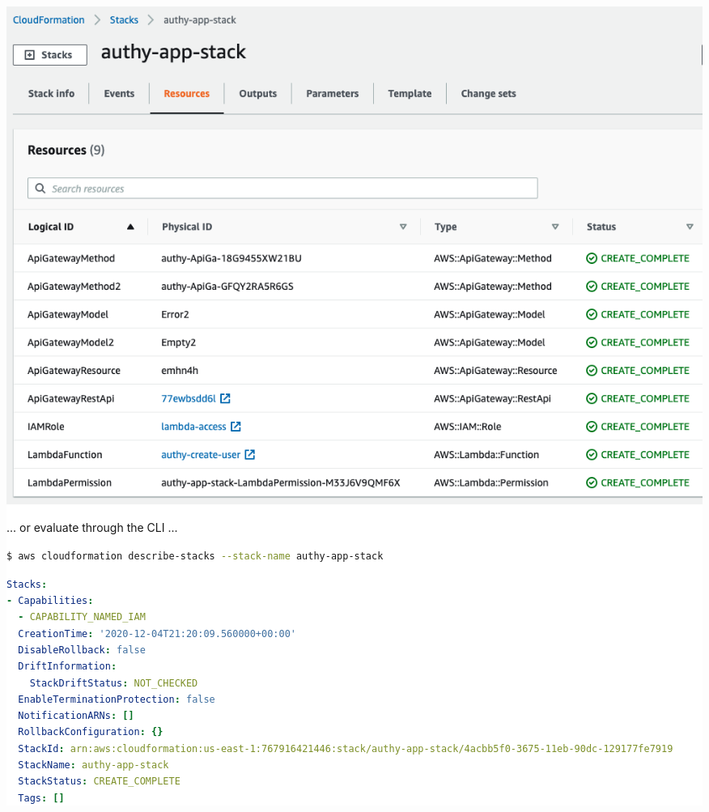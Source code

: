 ![AWS CloufFormation Console](./images/img01.png)

... or evaluate through the CLI ...

```sh
$ aws cloudformation describe-stacks --stack-name authy-app-stack
```
```yaml
Stacks:
- Capabilities:
  - CAPABILITY_NAMED_IAM
  CreationTime: '2020-12-04T21:20:09.560000+00:00'
  DisableRollback: false
  DriftInformation:
    StackDriftStatus: NOT_CHECKED
  EnableTerminationProtection: false
  NotificationARNs: []
  RollbackConfiguration: {}
  StackId: arn:aws:cloudformation:us-east-1:767916421446:stack/authy-app-stack/4acbb5f0-3675-11eb-90dc-129177fe7919
  StackName: authy-app-stack
  StackStatus: CREATE_COMPLETE
  Tags: []
```
